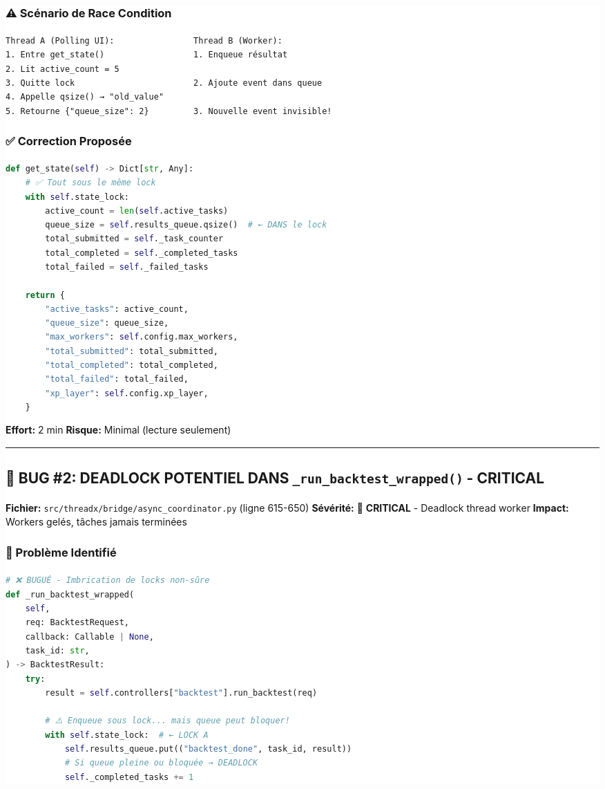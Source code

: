 ### ⚠️ Scénario de Race Condition

```
Thread A (Polling UI):                Thread B (Worker):
1. Entre get_state()                  1. Enqueue résultat
2. Lit active_count = 5
3. Quitte lock                        2. Ajoute event dans queue
4. Appelle qsize() → "old_value"
5. Retourne {"queue_size": 2}         3. Nouvelle event invisible!
```

### ✅ Correction Proposée

```python
def get_state(self) -> Dict[str, Any]:
    # ✅ Tout sous le même lock
    with self.state_lock:
        active_count = len(self.active_tasks)
        queue_size = self.results_queue.qsize()  # ← DANS le lock
        total_submitted = self._task_counter
        total_completed = self._completed_tasks
        total_failed = self._failed_tasks

    return {
        "active_tasks": active_count,
        "queue_size": queue_size,
        "max_workers": self.config.max_workers,
        "total_submitted": total_submitted,
        "total_completed": total_completed,
        "total_failed": total_failed,
        "xp_layer": self.config.xp_layer,
    }
```

**Effort:** 2 min
**Risque:** Minimal (lecture seulement)

---

## 🔴 BUG #2: DEADLOCK POTENTIEL DANS `_run_backtest_wrapped()` - CRITICAL

**Fichier:** `src/threadx/bridge/async_coordinator.py` (ligne 615-650)
**Sévérité:** 🔴 **CRITICAL** - Deadlock thread worker
**Impact:** Workers gelés, tâches jamais terminées

### 📍 Problème Identifié

```python
# ❌ BUGUÉ - Imbrication de locks non-sûre
def _run_backtest_wrapped(
    self,
    req: BacktestRequest,
    callback: Callable | None,
    task_id: str,
) -> BacktestResult:
    try:
        result = self.controllers["backtest"].run_backtest(req)

        # ⚠️ Enqueue sous lock... mais queue peut bloquer!
        with self.state_lock:  # ← LOCK A
            self.results_queue.put(("backtest_done", task_id, result))
            # Si queue pleine ou bloquée → DEADLOCK
            self._completed_tasks += 1

```